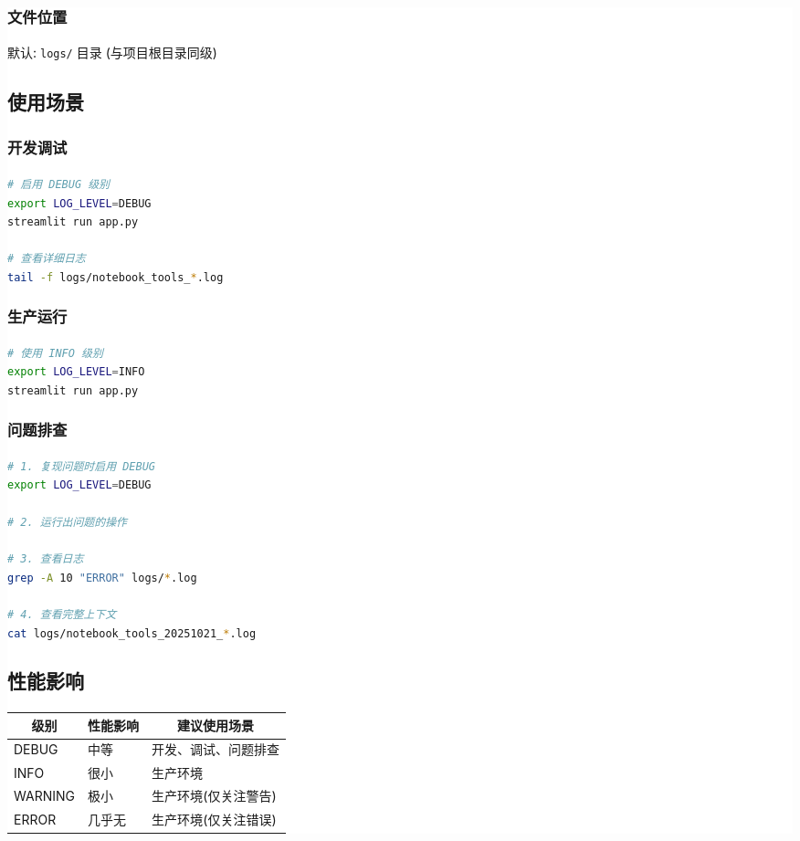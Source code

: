 ### 文件位置

默认: `logs/` 目录 (与项目根目录同级)

## 使用场景

### 开发调试

```bash
# 启用 DEBUG 级别
export LOG_LEVEL=DEBUG
streamlit run app.py

# 查看详细日志
tail -f logs/notebook_tools_*.log
```

### 生产运行

```bash
# 使用 INFO 级别
export LOG_LEVEL=INFO
streamlit run app.py
```

### 问题排查

```bash
# 1. 复现问题时启用 DEBUG
export LOG_LEVEL=DEBUG

# 2. 运行出问题的操作

# 3. 查看日志
grep -A 10 "ERROR" logs/*.log

# 4. 查看完整上下文
cat logs/notebook_tools_20251021_*.log
```

## 性能影响

| 级别 | 性能影响 | 建议使用场景 |
|------|---------|-------------|
| DEBUG | 中等 | 开发、调试、问题排查 |
| INFO | 很小 | 生产环境 |
| WARNING | 极小 | 生产环境(仅关注警告) |
| ERROR | 几乎无 | 生产环境(仅关注错误) |
